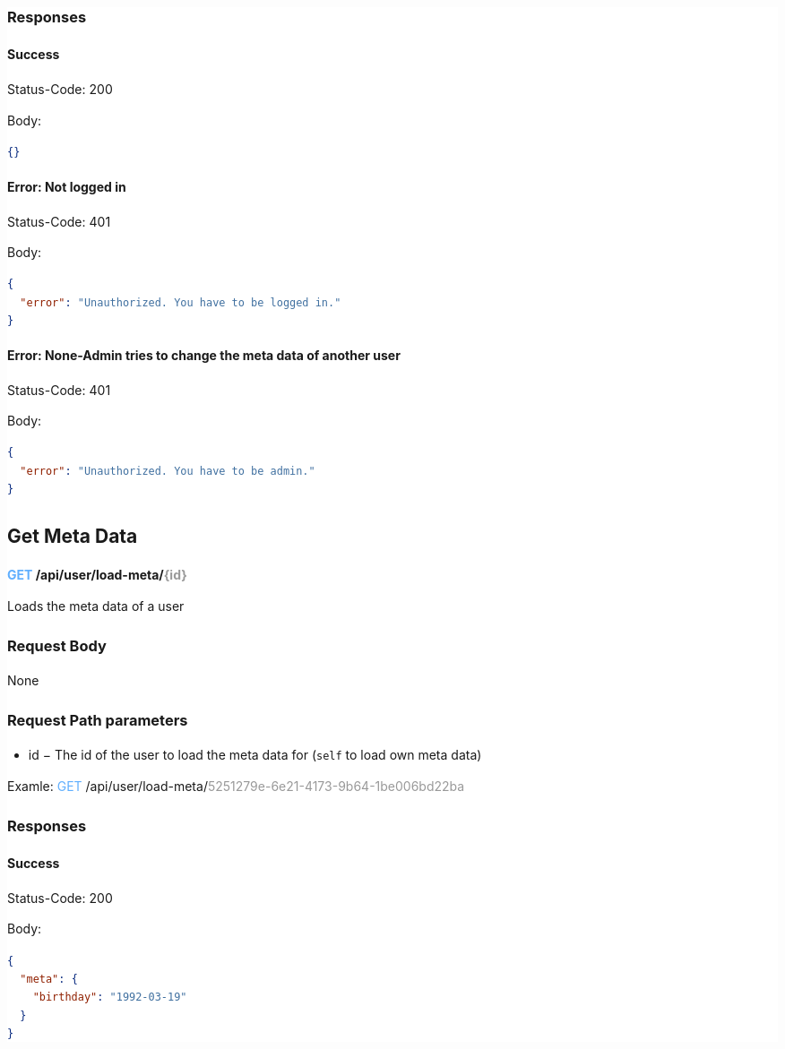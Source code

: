 ### Responses

#### Success
Status-Code: 200

Body:
```json
{}
```

#### Error: Not logged in
Status-Code: 401

Body:
```json
{
  "error": "Unauthorized. You have to be logged in."
}
```

#### Error: None-Admin tries to change the meta data of another user
Status-Code: 401

Body:
```json
{
  "error": "Unauthorized. You have to be admin."
}
```

## Get Meta Data
**<span style="color: #60affe; ">GET</span> /api/user/load-meta/<span style="color: #999">{id}</span>**

Loads the meta data of a user

### Request Body
None

### Request Path parameters
* id &minus; The id of the user to load the meta data for (`self` to load own meta data)

Examle:
<span style="color: #60affe; ">GET</span> /api/user/load-meta/<span style="color: #999">5251279e-6e21-4173-9b64-1be006bd22ba</span>

### Responses

#### Success
Status-Code: 200

Body:
```json
{
  "meta": {
    "birthday": "1992-03-19"
  }
}
```
